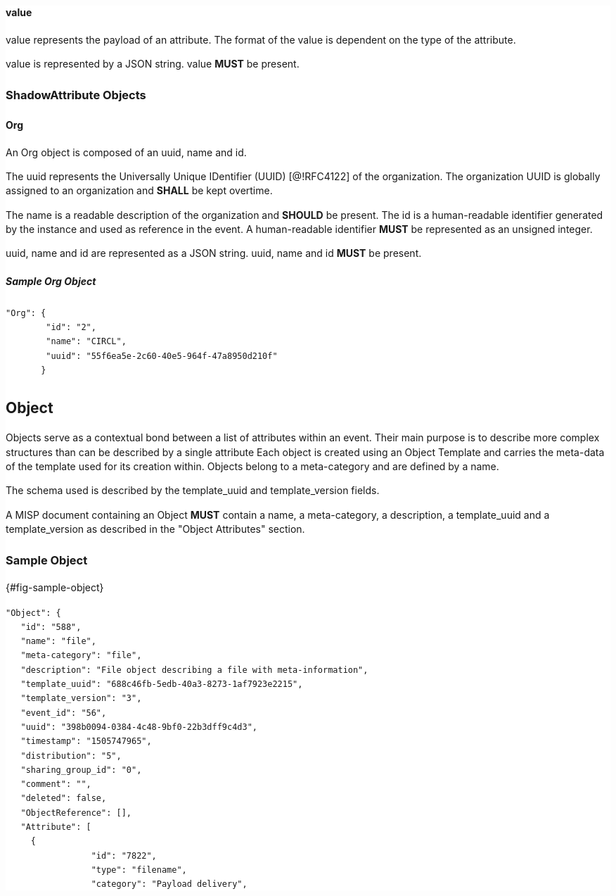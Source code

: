 #### value

value represents the payload of an attribute. The format of the value is dependent on the type of the attribute.

value is represented by a JSON string. value **MUST** be present.

### ShadowAttribute Objects

#### Org

An Org object is composed of an uuid, name and id.

The uuid represents the Universally Unique IDentifier (UUID) [@!RFC4122] of the organization.
The organization UUID is globally assigned to an organization and **SHALL** be kept overtime.

The name is a readable description of the organization and **SHOULD** be present.
The id is a human-readable identifier generated by the instance and used as reference in the event.
A human-readable identifier **MUST** be represented as an unsigned integer.

uuid, name and id are represented as a JSON string. uuid, name and id **MUST** be present.

##### Sample Org Object

~~~~
"Org": {
        "id": "2",
        "name": "CIRCL",
        "uuid": "55f6ea5e-2c60-40e5-964f-47a8950d210f"
       }
~~~~

## Object

Objects serve as a contextual bond between a list of attributes within an event. Their main purpose is to describe more complex structures than can be described by a single attribute
Each object is created using an Object Template and carries the meta-data of the template used for its creation within. Objects belong to a meta-category and are defined by a name.

The schema used is described by the template_uuid and template_version fields.

A MISP document containing an Object **MUST** contain a name, a meta-category, a description, a template_uuid and a template_version as described in the "Object Attributes" section.

### Sample Object

{#fig-sample-object}
~~~
"Object": {
   "id": "588",
   "name": "file",
   "meta-category": "file",
   "description": "File object describing a file with meta-information",
   "template_uuid": "688c46fb-5edb-40a3-8273-1af7923e2215",
   "template_version": "3",
   "event_id": "56",
   "uuid": "398b0094-0384-4c48-9bf0-22b3dff9c4d3",
   "timestamp": "1505747965",
   "distribution": "5",
   "sharing_group_id": "0",
   "comment": "",
   "deleted": false,
   "ObjectReference": [],
   "Attribute": [
     {
                 "id": "7822",
                 "type": "filename",
                 "category": "Payload delivery",
~~~